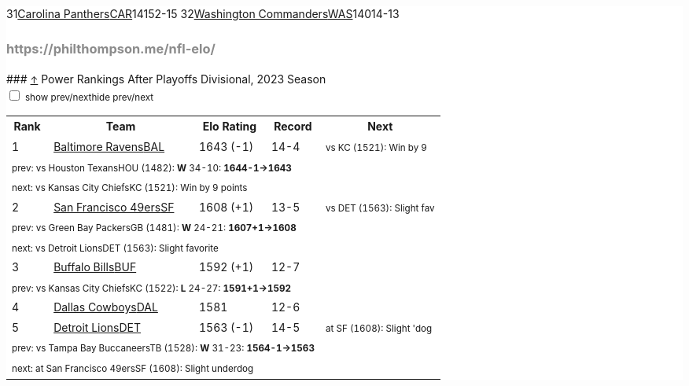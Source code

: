 <tr><td>31</td><td><a href="#Carolina-Panthers-season-stats"><span class="ranking-name-full">Carolina Panthers</span><span class="ranking-name-abv">CAR</span></a></td><td>1415</td><td>2-15</td><td class="only-superwide-cell"></td></tr>
<tr><td>32</td><td><a href="#Washington-Commanders-season-stats"><span class="ranking-name-full">Washington Commanders</span><span class="ranking-name-abv">WAS</span></a></td><td>1401</td><td>4-13</td><td class="only-superwide-cell"></td></tr>
</table>
        <h3 class="only-superwide" style="opacity:50%">https://philthompson.me/nfl-elo/</h3>
</div>
### <a name="after-Playoffs-Divisional"></a><small><a class="top-arw" href="#top">↑</a></small> Power Rankings After Playoffs Divisional, 2023 Season

<div class="row-toggle-and-table">
        <input class="hide-superwide" type="checkbox"/>
        <a class="hide-superwide"><small>show prev/next</small></a><a class="hide-superwide"><small>hide prev/next</small></a>
        <table>
                <tr><th>Rank</th><th>Team</th><th>Elo Rating</th><th>Record</th><th class="only-superwide-cell">Next</th></tr>
<tr><td>1</td><td><a href="#Baltimore-Ravens-season-stats"><span class="ranking-name-full">Baltimore Ravens</span><span class="ranking-name-abv">BAL</span></a></td><td>1643 <span class="slw">(-1)</span></td><td>14-4</td><td class="only-superwide-cell"><small>vs KC (1521): Win by 9</small></td></tr>
<tr class="collapsible">
        <td colspan="4"><small>prev: vs <span class="ranking-name-full">Houston Texans</span><span class="ranking-name-abv">HOU</span> (1482): <b>W</b> 34-10: <b>1644-1→1643</b></small></td>
</tr>
<tr class="collapsible">
        <td colspan="4"><small>next: vs <span class="ranking-name-full">Kansas City Chiefs</span><span class="ranking-name-abv">KC</span> (1521): Win by 9 points</small></td>
</tr>
<tr><td>2</td><td><a href="#San-Francisco-49ers-season-stats"><span class="ranking-name-full">San Francisco 49ers</span><span class="ranking-name-abv">SF</span></a></td><td>1608 <span class="slw">(+1)</span></td><td>13-5</td><td class="only-superwide-cell"><small>vs DET (1563): Slight fav</small></td></tr>
<tr class="collapsible">
        <td colspan="4"><small>prev: vs <span class="ranking-name-full">Green Bay Packers</span><span class="ranking-name-abv">GB</span> (1481): <b>W</b> 24-21: <b>1607+1→1608</b></small></td>
</tr>
<tr class="collapsible">
        <td colspan="4"><small>next: vs <span class="ranking-name-full">Detroit Lions</span><span class="ranking-name-abv">DET</span> (1563): Slight favorite</small></td>
</tr>
<tr><td>3</td><td><a href="#Buffalo-Bills-season-stats"><span class="ranking-name-full">Buffalo Bills</span><span class="ranking-name-abv">BUF</span></a></td><td>1592 <span class="slw">(+1)</span></td><td>12-7</td><td class="only-superwide-cell"><small></small></td></tr>
<tr class="collapsible">
        <td colspan="4"><small>prev: vs <span class="ranking-name-full">Kansas City Chiefs</span><span class="ranking-name-abv">KC</span> (1522): <b>L</b> 24-27: <b>1591+1→1592</b></small></td>
</tr>
<tr><td>4</td><td><a href="#Dallas-Cowboys-season-stats"><span class="ranking-name-full">Dallas Cowboys</span><span class="ranking-name-abv">DAL</span></a></td><td>1581</td><td>12-6</td><td class="only-superwide-cell"></td></tr>
<tr><td>5</td><td><a href="#Detroit-Lions-season-stats"><span class="ranking-name-full">Detroit Lions</span><span class="ranking-name-abv">DET</span></a></td><td>1563 <span class="slw">(-1)</span></td><td>14-5</td><td class="only-superwide-cell"><small>at SF (1608): Slight 'dog</small></td></tr>
<tr class="collapsible">
        <td colspan="4"><small>prev: vs <span class="ranking-name-full">Tampa Bay Buccaneers</span><span class="ranking-name-abv">TB</span> (1528): <b>W</b> 31-23: <b>1564-1→1563</b></small></td>
</tr>
<tr class="collapsible">
        <td colspan="4"><small>next: at <span class="ranking-name-full">San Francisco 49ers</span><span class="ranking-name-abv">SF</span> (1608): Slight underdog</small></td>